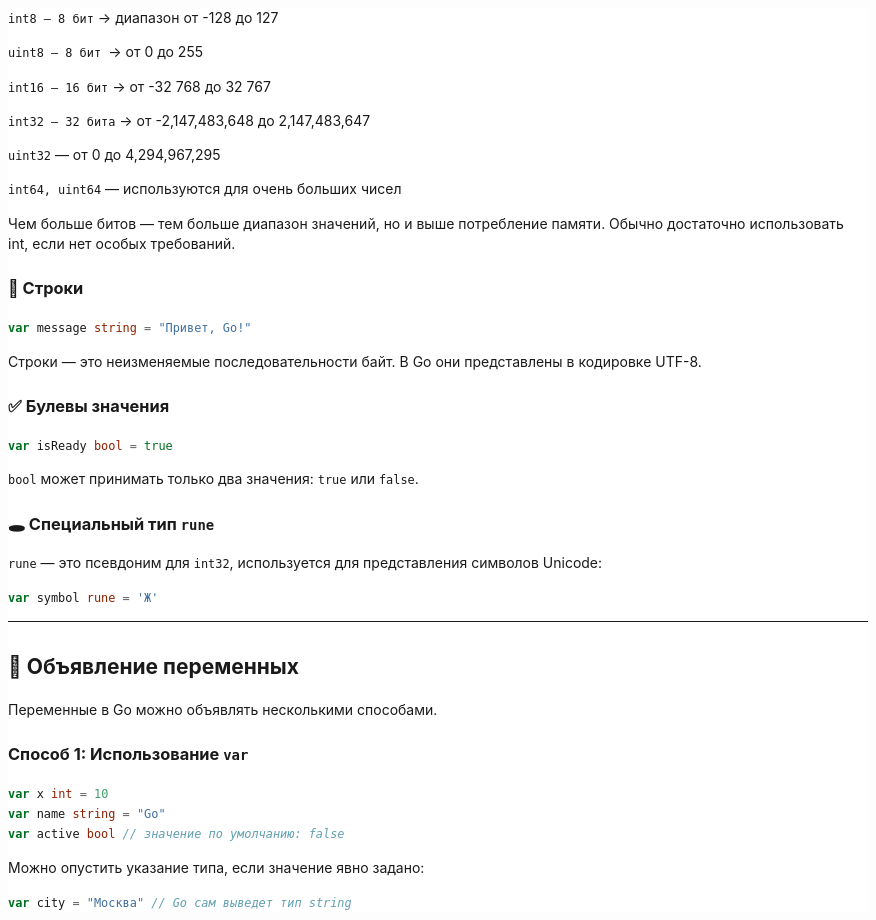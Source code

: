 ``` int8 — 8 бит ``` → диапазон от -128 до 127

```uint8 — 8 бит ```→ от 0 до 255

```int16 — 16 бит``` → от -32 768 до 32 767

```int32 — 32 бита``` → от -2,147,483,648 до 2,147,483,647

```uint32``` — от 0 до 4,294,967,295

```int64, uint64``` — используются для очень больших чисел

Чем больше битов — тем больше диапазон значений, но и выше потребление памяти.
Обычно достаточно использовать int, если нет особых требований.

### 🔡 Строки

```go
var message string = "Привет, Go!"
```

Строки — это неизменяемые последовательности байт. В Go они представлены в кодировке UTF-8.

### ✅ Булевы значения

```go
var isReady bool = true
```

`bool` может принимать только два значения: `true` или `false`.

### 🕳 Специальный тип `rune`

`rune` — это псевдоним для `int32`, используется для представления символов Unicode:

```go
var symbol rune = 'Ж'
```

---

## 📝 Объявление переменных

Переменные в Go можно объявлять несколькими способами.

### Способ 1: Использование `var`

```go
var x int = 10
var name string = "Go"
var active bool // значение по умолчанию: false
```

Можно опустить указание типа, если значение явно задано:

```go
var city = "Москва" // Go сам выведет тип string
```
